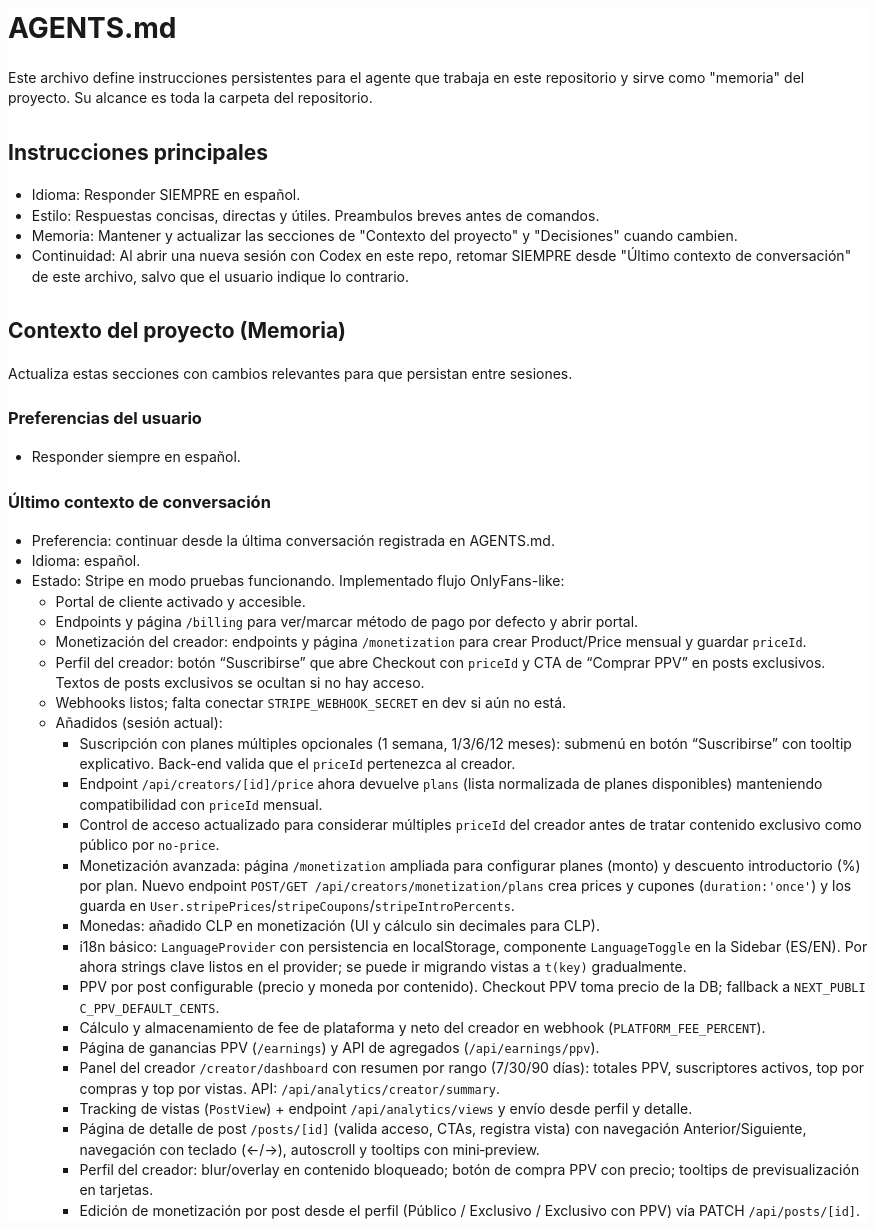 # AGENTS.md

Este archivo define instrucciones persistentes para el agente que trabaja en este repositorio y sirve como "memoria" del proyecto. Su alcance es toda la carpeta del repositorio.

## Instrucciones principales

- Idioma: Responder SIEMPRE en español.
- Estilo: Respuestas concisas, directas y útiles. Preambulos breves antes de comandos.
- Memoria: Mantener y actualizar las secciones de "Contexto del proyecto" y "Decisiones" cuando cambien.
- Continuidad: Al abrir una nueva sesión con Codex en este repo, retomar SIEMPRE desde "Último contexto de conversación" de este archivo, salvo que el usuario indique lo contrario.

## Contexto del proyecto (Memoria)

Actualiza estas secciones con cambios relevantes para que persistan entre sesiones.

### Preferencias del usuario
- Responder siempre en español.

### Último contexto de conversación
- Preferencia: continuar desde la última conversación registrada en AGENTS.md.
- Idioma: español.
- Estado: Stripe en modo pruebas funcionando. Implementado flujo OnlyFans-like:
  - Portal de cliente activado y accesible.
  - Endpoints y página `/billing` para ver/marcar método de pago por defecto y abrir portal.
  - Monetización del creador: endpoints y página `/monetization` para crear Product/Price mensual y guardar `priceId`.
  - Perfil del creador: botón “Suscribirse” que abre Checkout con `priceId` y CTA de “Comprar PPV” en posts exclusivos. Textos de posts exclusivos se ocultan si no hay acceso.
  - Webhooks listos; falta conectar `STRIPE_WEBHOOK_SECRET` en dev si aún no está.
  - Añadidos (sesión actual):
    - Suscripción con planes múltiples opcionales (1 semana, 1/3/6/12 meses): submenú en botón “Suscribirse” con tooltip explicativo. Back-end valida que el `priceId` pertenezca al creador.
    - Endpoint `/api/creators/[id]/price` ahora devuelve `plans` (lista normalizada de planes disponibles) manteniendo compatibilidad con `priceId` mensual.
    - Control de acceso actualizado para considerar múltiples `priceId` del creador antes de tratar contenido exclusivo como público por `no-price`.
    - Monetización avanzada: página `/monetization` ampliada para configurar planes (monto) y descuento introductorio (%) por plan. Nuevo endpoint `POST/GET /api/creators/monetization/plans` crea prices y cupones (`duration:'once'`) y los guarda en `User.stripePrices`/`stripeCoupons`/`stripeIntroPercents`.
    - Monedas: añadido CLP en monetización (UI y cálculo sin decimales para CLP).
    - i18n básico: `LanguageProvider` con persistencia en localStorage, componente `LanguageToggle` en la Sidebar (ES/EN). Por ahora strings clave listos en el provider; se puede ir migrando vistas a `t(key)` gradualmente.
    - PPV por post configurable (precio y moneda por contenido). Checkout PPV toma precio de la DB; fallback a `NEXT_PUBLIC_PPV_DEFAULT_CENTS`.
    - Cálculo y almacenamiento de fee de plataforma y neto del creador en webhook (`PLATFORM_FEE_PERCENT`).
    - Página de ganancias PPV (`/earnings`) y API de agregados (`/api/earnings/ppv`).
    - Panel del creador `/creator/dashboard` con resumen por rango (7/30/90 días): totales PPV, suscriptores activos, top por compras y top por vistas. API: `/api/analytics/creator/summary`.
    - Tracking de vistas (`PostView`) + endpoint `/api/analytics/views` y envío desde perfil y detalle.
    - Página de detalle de post `/posts/[id]` (valida acceso, CTAs, registra vista) con navegación Anterior/Siguiente, navegación con teclado (←/→), autoscroll y tooltips con mini‑preview.
    - Perfil del creador: blur/overlay en contenido bloqueado; botón de compra PPV con precio; tooltips de previsualización en tarjetas.
    - Edición de monetización por post desde el perfil (Público / Exclusivo / Exclusivo con PPV) vía PATCH `/api/posts/[id]`.